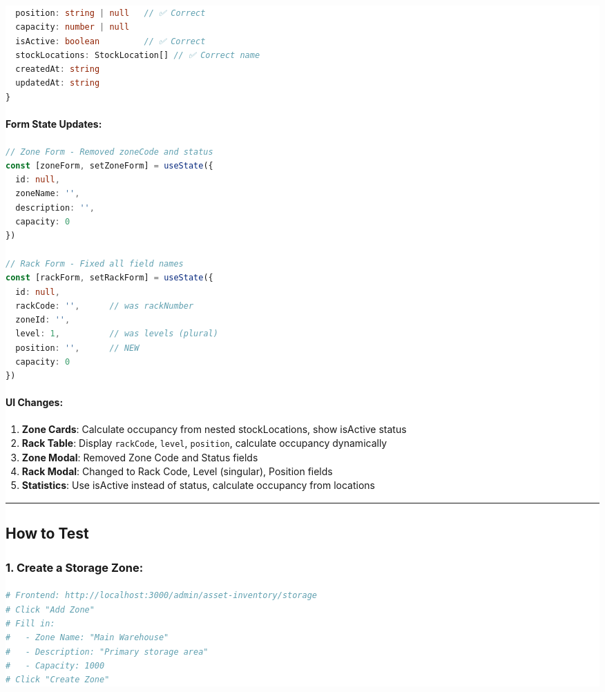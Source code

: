 ```typescript
  position: string | null   // ✅ Correct
  capacity: number | null
  isActive: boolean         // ✅ Correct
  stockLocations: StockLocation[] // ✅ Correct name
  createdAt: string
  updatedAt: string
}
```

#### Form State Updates:
```typescript
// Zone Form - Removed zoneCode and status
const [zoneForm, setZoneForm] = useState({
  id: null,
  zoneName: '',
  description: '',
  capacity: 0
})

// Rack Form - Fixed all field names
const [rackForm, setRackForm] = useState({
  id: null,
  rackCode: '',      // was rackNumber
  zoneId: '',
  level: 1,          // was levels (plural)
  position: '',      // NEW
  capacity: 0
})
```

#### UI Changes:
1. **Zone Cards**: Calculate occupancy from nested stockLocations, show isActive status
2. **Rack Table**: Display `rackCode`, `level`, `position`, calculate occupancy dynamically
3. **Zone Modal**: Removed Zone Code and Status fields
4. **Rack Modal**: Changed to Rack Code, Level (singular), Position fields
5. **Statistics**: Use isActive instead of status, calculate occupancy from locations

---

## How to Test

### 1. Create a Storage Zone:
```bash
# Frontend: http://localhost:3000/admin/asset-inventory/storage
# Click "Add Zone"
# Fill in:
#   - Zone Name: "Main Warehouse"
#   - Description: "Primary storage area"
#   - Capacity: 1000
# Click "Create Zone"
```
